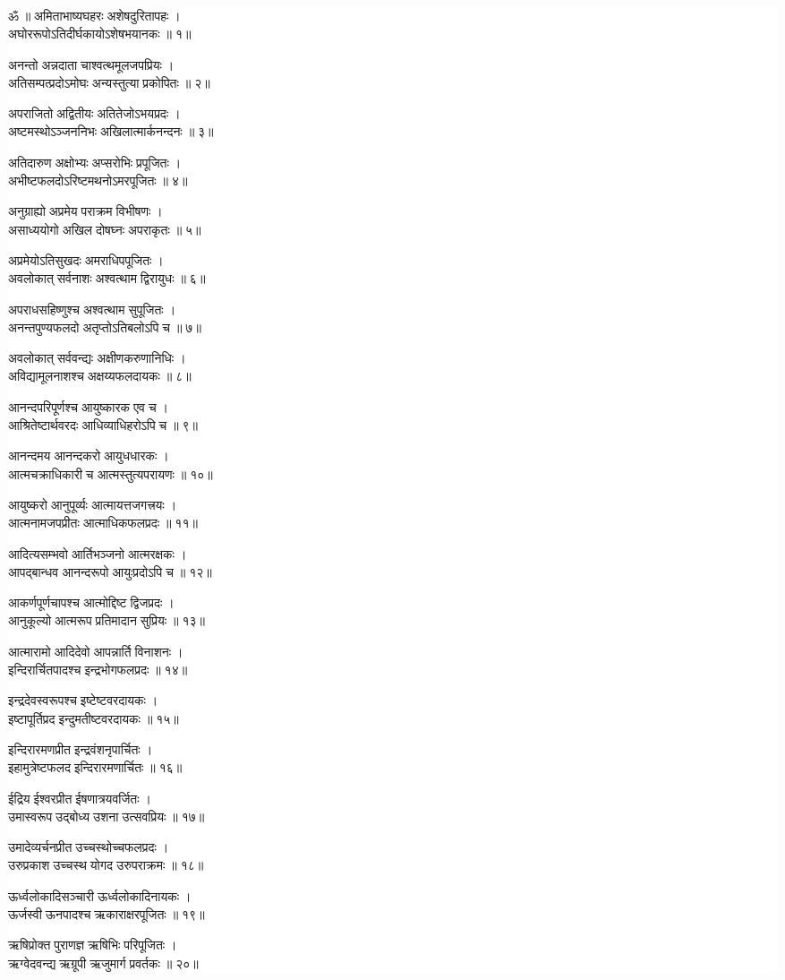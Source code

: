 ॐ ॥ अमिताभाष्यघहरः अशेषदुरितापहः ।  
अघोररूपोऽतिदीर्घकायोऽशेषभयानकः ॥ १॥  
  
अनन्तो अन्नदाता चाश्वत्थमूलजपप्रियः ।  
अतिसम्पत्प्रदोऽमोघः अन्यस्तुत्या प्रकोपितः ॥ २॥  
  
अपराजितो अद्वितीयः अतितेजोऽभयप्रदः ।  
अष्टमस्थोऽञ्जननिभः अखिलात्मार्कनन्दनः ॥ ३॥  
  
अतिदारुण अक्षोभ्यः अप्सरोभिः प्रपूजितः ।  
अभीष्टफलदोऽरिष्टमथनोऽमरपूजितः ॥ ४॥  
  
अनुग्राह्यो अप्रमेय पराक्रम विभीषणः ।  
असाध्ययोगो अखिल दोषघ्नः अपराकृतः ॥ ५॥  
  
अप्रमेयोऽतिसुखदः अमराधिपपूजितः ।  
अवलोकात् सर्वनाशः अश्वत्थाम द्विरायुधः ॥ ६॥  
  
अपराधसहिष्णुश्च अश्वत्थाम सुपूजितः ।  
अनन्तपुण्यफलदो अतृप्तोऽतिबलोऽपि च ॥ ७॥  
  
अवलोकात् सर्ववन्द्यः अक्षीणकरुणानिधिः ।  
अविद्यामूलनाशश्च अक्षय्यफलदायकः ॥ ८॥  
  
आनन्दपरिपूर्णश्च आयुष्कारक एव च ।  
आश्रितेष्टार्थवरदः आधिव्याधिहरोऽपि च ॥ ९॥  
  
आनन्दमय आनन्दकरो आयुधधारकः ।  
आत्मचक्राधिकारी च आत्मस्तुत्यपरायणः ॥ १०॥  
  
आयुष्करो आनुपूर्व्यः आत्मायत्तजगत्त्रयः ।  
आत्मनामजपप्रीतः आत्माधिकफलप्रदः ॥ ११॥  
  
आदित्यसम्भवो आर्तिभञ्जनो आत्मरक्षकः ।  
आपद्बान्धव आनन्दरूपो आयुःप्रदोऽपि च ॥ १२॥  
  
आकर्णपूर्णचापश्च आत्मोद्दिष्ट द्विजप्रदः ।  
आनुकूल्यो आत्मरूप प्रतिमादान सुप्रियः ॥ १३॥  
  
आत्मारामो आदिदेवो आपन्नार्ति विनाशनः ।  
इन्दिरार्चितपादश्च इन्द्रभोगफलप्रदः ॥ १४॥  
  
इन्द्रदेवस्वरूपश्च इष्टेष्टवरदायकः ।  
इष्टापूर्तिप्रद इन्दुमतीष्टवरदायकः ॥ १५॥  
  
इन्दिरारमणप्रीत इन्द्रवंशनृपार्चितः ।  
इहामुत्रेष्टफलद इन्दिरारमणार्चितः ॥ १६॥  
  
ईद्रिय ईश्वरप्रीत ईषणात्रयवर्जितः ।  
उमास्वरूप उद्बोध्य उशना उत्सवप्रियः ॥ १७॥  
  
उमादेव्यर्चनप्रीत उच्चस्थोच्चफलप्रदः ।  
उरुप्रकाश उच्चस्थ योगद उरुपराक्रमः ॥ १८॥  
  
ऊर्ध्वलोकादिसञ्चारी ऊर्ध्वलोकादिनायकः ।  
ऊर्जस्वी ऊनपादश्च ऋकाराक्षरपूजितः ॥ १९॥  
  
ऋषिप्रोक्त पुराणज्ञ ऋषिभिः परिपूजितः ।  
ऋग्वेदवन्द्य ऋग्रूपी ऋजुमार्ग प्रवर्तकः ॥ २०॥  
  